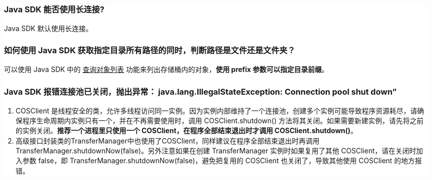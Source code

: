 ### Java SDK 能否使用长连接?

Java SDK 默认使用长连接。

### 如何使用 Java SDK 获取指定目录所有路径的同时，判断路径是文件还是文件夹？

可以使用 Java SDK 中的 [查询对象列表](https://cloud.tencent.com/document/product/436/10199#.E6.9F.A5.E8.AF.A2.E5.AF.B9.E8.B1.A1.E5.88.97.E8.A1.A8) 功能来列出存储桶内的对象，**使用 prefix 参数可以指定目录前缀**。



### Java SDK 报错连接池已关闭，抛出异常： java.lang.IllegalStateException: Connection pool shut down”

1. COSClient 是线程安全的类，允许多线程访问同一实例。因为实例内部维持了一个连接池，创建多个实例可能导致程序资源耗尽，请确保程序生命周期内实例只有一个，并在不再需要使用时，调用 COSClient.shutdown() 方法将其关闭。如果需要新建实例，请先将之前的实例关闭。**推荐一个进程里只使用一个 COSClient，在程序全部结束退出时才调用 COSClient.shutdown()**。
2. 高级接口封装类的TransferManager中也使用了COSClient，同样建议在程序全部结束退出时再调用 TransferManager.shutdownNow(false)。另外注意如果在创建 TransferManager 实例时如果复用了其他 COSClient，请在关闭时加入参数 false，即 TransferManager.shutdownNow(false)，避免把复用的 COSClient 也关闭了，导致其他使用 COSClient 的地方报错。



